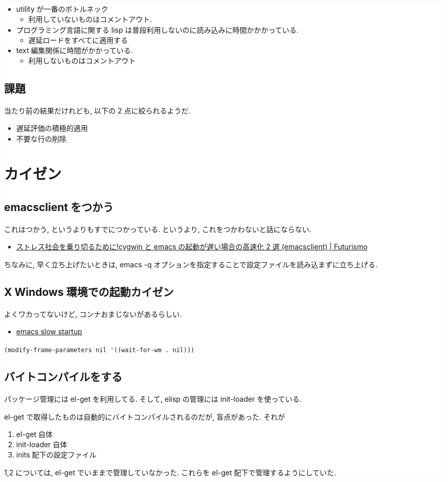 -   utility が一番のボトルネック
    -   利用していないものはコメントアウト.
-   プログラミング言語に関する lisp
    は普段利用しないのに読み込みに時間かかかっている.
    -   遅延ロードをすべてに適用する
-   text 編集関係に時間がかかっている.
    -   利用しないものはコメントアウト

課題
----

当たり前の結果だけれども, 以下の 2 点に絞られるようだ.

-   遅延評価の積極的適用
-   不要な行の削除

カイゼン
========

emacsclient をつかう
--------------------

これはつかう, というよりもすでにつかっている. というより,
これをつかわないと話にならない.

-   [ストレス社会を乗り切るために!cygwin と emacs
    の起動が遅い場合の高速化 2 選 (emacsclient) |
    Futurismo](https://futurismo.biz/archives/1273)

ちなみに, 早く立ち上げたいときは, emacs -q
オプションを指定することで設定ファイルを読み込まずに立ち上げる.

X Windows 環境での起動カイゼン
------------------------------

よくワカってないけど, コンナおまじないがあるらしい.

-   [emacs slow
    startup](https://ubuntuforums.org/showthread.php?t=183638)

``` {.commonlisp}
(modify-frame-parameters nil '((wait-for-wm . nil)))
```

バイトコンパイルをする
----------------------

パッケージ管理には el-get を利用してる. そして, elisp の管理には
init-loader を使っている.

el-get で取得したものは自動的にバイトコンパイルされるのだが,
盲点があった. それが

1.  el-get 自体
2.  init-loader 自体
3.  inits 配下の設定ファイル

1,2 については, el-get でいままで管理していなかった. これらを el-get
配下で管理するようにしていた.
